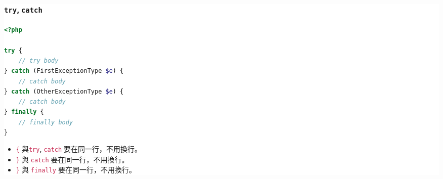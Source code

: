 ### `try`, `catch`
```php
<?php

try {
    // try body
} catch (FirstExceptionType $e) {
    // catch body
} catch (OtherExceptionType $e) {
    // catch body
} finally {
    // finally body
}
```
- <font color="#c7254e">`{`</font> 與<font color="#c7254e">`try`</font>, <font color="#c7254e">`catch`</font> 要在同一行，不用換行。
- <font color="#c7254e">`}`</font> 與 <font color="#c7254e">`catch`</font> 要在同一行，不用換行。
- <font color="#c7254e">`}`</font> 與 <font color="#c7254e">`finally`</font> 要在同一行，不用換行。

[^violation-psr2]: 這違反了【PSR-2】，但我覺得這是有必要的。